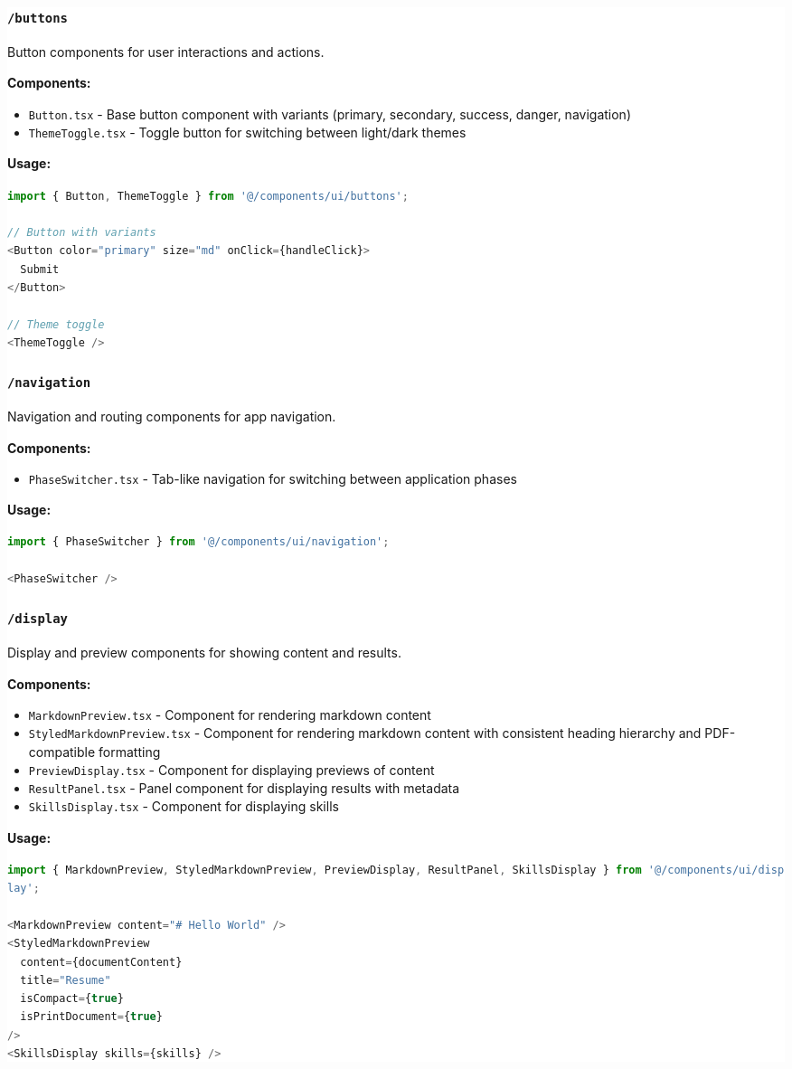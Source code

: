 ### `/buttons`

Button components for user interactions and actions.

**Components:**

- `Button.tsx` - Base button component with variants (primary, secondary, success, danger, navigation)
- `ThemeToggle.tsx` - Toggle button for switching between light/dark themes

**Usage:**

```typescript
import { Button, ThemeToggle } from '@/components/ui/buttons';

// Button with variants
<Button color="primary" size="md" onClick={handleClick}>
  Submit
</Button>

// Theme toggle
<ThemeToggle />
```

### `/navigation`

Navigation and routing components for app navigation.

**Components:**

- `PhaseSwitcher.tsx` - Tab-like navigation for switching between application phases

**Usage:**

```typescript
import { PhaseSwitcher } from '@/components/ui/navigation';

<PhaseSwitcher />
```

### `/display`

Display and preview components for showing content and results.

**Components:**

- `MarkdownPreview.tsx` - Component for rendering markdown content
- `StyledMarkdownPreview.tsx` - Component for rendering markdown content with consistent heading hierarchy and PDF-compatible formatting
- `PreviewDisplay.tsx` - Component for displaying previews of content
- `ResultPanel.tsx` - Panel component for displaying results with metadata
- `SkillsDisplay.tsx` - Component for displaying skills

**Usage:**

```typescript
import { MarkdownPreview, StyledMarkdownPreview, PreviewDisplay, ResultPanel, SkillsDisplay } from '@/components/ui/display';

<MarkdownPreview content="# Hello World" />
<StyledMarkdownPreview
  content={documentContent}
  title="Resume"
  isCompact={true}
  isPrintDocument={true}
/>
<SkillsDisplay skills={skills} />
```
